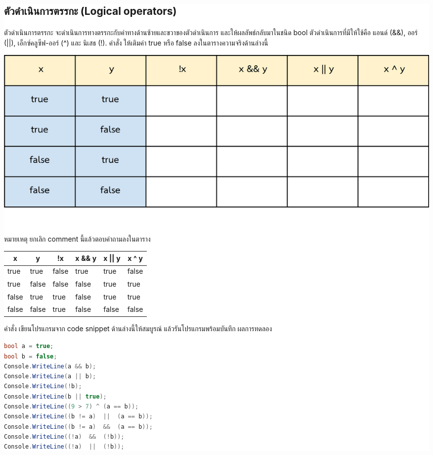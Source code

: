 ## ตัวดำเนินการตรรกะ (Logical operators)

ตัวดำเนินการตรรกะ จะดำเนินการทางตรรกะกับค่าทางด้านซ้ายและขวาของตัวดำเนินการ และให้ผลลัพธ์กลับมาในชนิด bool  ตัวดำเนินการที่มีให้ใช้คือ แอนด์ (&&), ออร์ (||), เอ็กซ์คลูซีฟ-ออร์ (^) และ นิเสธ (!).
คำสั่ง ให้เติมค่า true หรือ false ลงในตารางความจริงด้านล่างนี้

![](./images/table-lab-06-06.png)

  หมายเหตุ ยกเลิก comment นี้แล้วตอบคำถามลงในตาราง 

|   x |   y	  | !x  | x && y | x \|\| y | x ^ y |
|-----|-------|---- |--------|----------|-------|
|true | true  |false|true    |true      |false  |     
|true | false |false|false   |true      |true   |
|false| true  |true |false   |true      |true   |
|false| false |true |false   |false     |false  |



คำสั่ง เขียนโปรแกรมจาก code snippet ด้านล่างนี้ให้สมบูรณ์ แล้วรันโปรแกรมพร้อมบันทึก ผลการทดลอง

```csharp
bool a = true;
bool b = false;
Console.WriteLine(a && b);
Console.WriteLine(a || b);
Console.WriteLine(!b);
Console.WriteLine(b || true);
Console.WriteLine((9 > 7) ^ (a == b));
Console.WriteLine((b != a)  ||  (a == b));
Console.WriteLine((b != a)  &&  (a == b));
Console.WriteLine((!a)  &&  (!b));
Console.WriteLine((!a)  ||  (!b));
```
